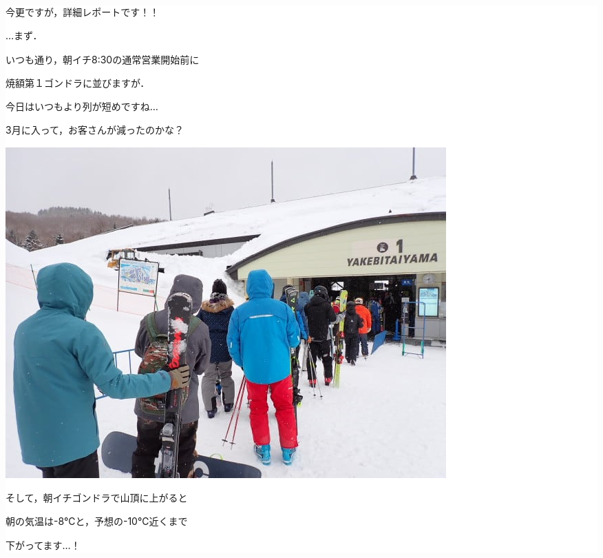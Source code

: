 
今更ですが，詳細レポートです！！





…まず．


いつも通り，朝イチ8:30の通常営業開始前に


焼額第１ゴンドラに並びますが．


今日はいつもより列が短めですね…


3月に入って，お客さんが減ったのかな？




![9b8bac9e7a875ea18c609151fd078fc0.jpg](images/9b8bac9e7a875ea18c609151fd078fc0.jpg)







そして，朝イチゴンドラで山頂に上がると


朝の気温は-8℃と，予想の-10℃近くまで


下がってます…！
